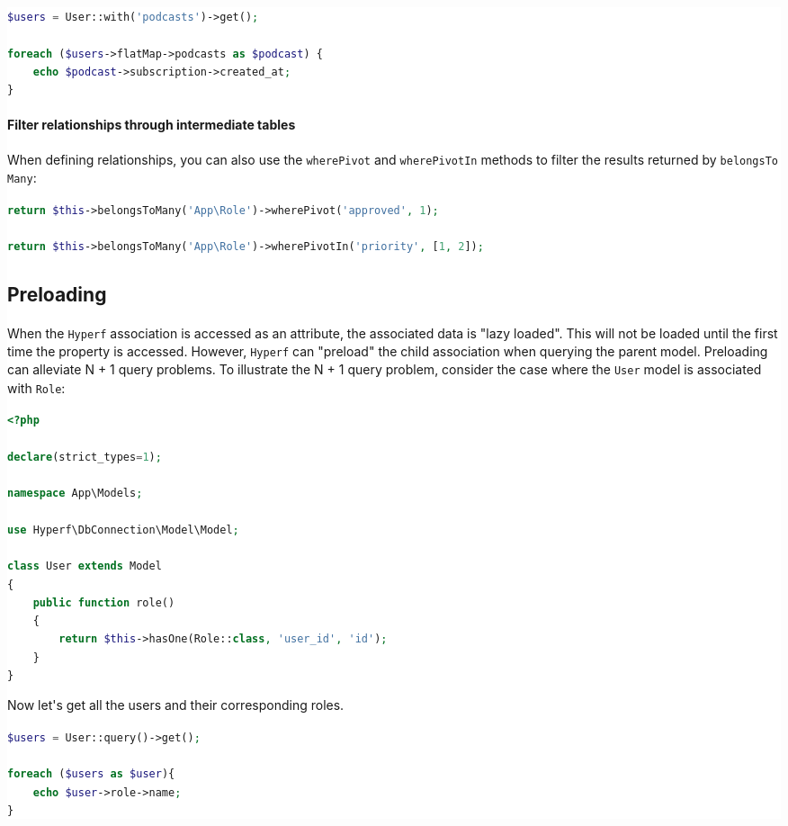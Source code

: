 ```php
$users = User::with('podcasts')->get();

foreach ($users->flatMap->podcasts as $podcast) {
    echo $podcast->subscription->created_at;
}
```

#### Filter relationships through intermediate tables

When defining relationships, you can also use the `wherePivot` and `wherePivotIn` methods to filter the results returned by `belongsToMany`:

```php
return $this->belongsToMany('App\Role')->wherePivot('approved', 1);

return $this->belongsToMany('App\Role')->wherePivotIn('priority', [1, 2]);
```


## Preloading

When the `Hyperf` association is accessed as an attribute, the associated data is "lazy loaded". This will not be loaded until the first time the property is accessed. However, `Hyperf` can "preload" the child association when querying the parent model. Preloading can alleviate N + 1 query problems. To illustrate the N + 1 query problem, consider the case where the `User` model is associated with `Role`:

```php
<?php

declare(strict_types=1);

namespace App\Models;

use Hyperf\DbConnection\Model\Model;

class User extends Model
{
    public function role()
    {
        return $this->hasOne(Role::class, 'user_id', 'id');
    }
}
```

Now let's get all the users and their corresponding roles.

```php
$users = User::query()->get();

foreach ($users as $user){
    echo $user->role->name;
}
```
